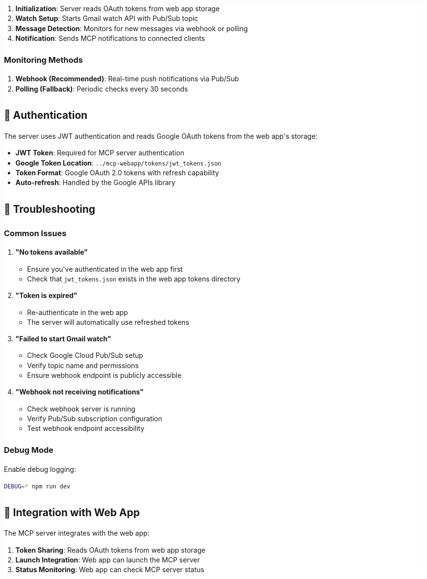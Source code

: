 1. **Initialization**: Server reads OAuth tokens from web app storage
2. **Watch Setup**: Starts Gmail watch API with Pub/Sub topic
3. **Message Detection**: Monitors for new messages via webhook or polling
4. **Notification**: Sends MCP notifications to connected clients

### Monitoring Methods

1. **Webhook (Recommended)**: Real-time push notifications via Pub/Sub
2. **Polling (Fallback)**: Periodic checks every 30 seconds

## 🔐 Authentication

The server uses JWT authentication and reads Google OAuth tokens from the web app's storage:

- **JWT Token**: Required for MCP server authentication
- **Google Token Location**: `../mcp-webapp/tokens/jwt_tokens.json`
- **Token Format**: Google OAuth 2.0 tokens with refresh capability
- **Auto-refresh**: Handled by the Google APIs library

## 🐛 Troubleshooting

### Common Issues

1. **"No tokens available"**
   - Ensure you've authenticated in the web app first
   - Check that `jwt_tokens.json` exists in the web app tokens directory

2. **"Token is expired"**
   - Re-authenticate in the web app
   - The server will automatically use refreshed tokens

3. **"Failed to start Gmail watch"**
   - Check Google Cloud Pub/Sub setup
   - Verify topic name and permissions
   - Ensure webhook endpoint is publicly accessible

4. **"Webhook not receiving notifications"**
   - Check webhook server is running
   - Verify Pub/Sub subscription configuration
   - Test webhook endpoint accessibility

### Debug Mode

Enable debug logging:

```bash
DEBUG=* npm run dev
```

## 🔄 Integration with Web App

The MCP server integrates with the web app:

1. **Token Sharing**: Reads OAuth tokens from web app storage
2. **Launch Integration**: Web app can launch the MCP server
3. **Status Monitoring**: Web app can check MCP server status
